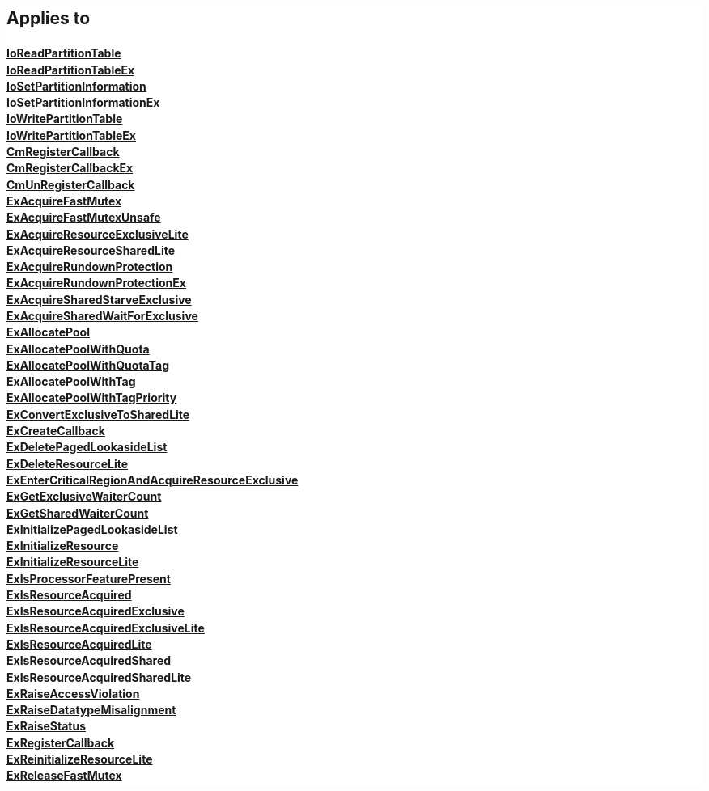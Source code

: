 </table>

Applies to
----------

[**IoReadPartitionTable**](/windows-hardware/drivers/ddi/ntddk/nf-ntddk-ioreadpartitiontable)  
[**IoReadPartitionTableEx**](/windows-hardware/drivers/ddi/ntddk/nf-ntddk-ioreadpartitiontableex)  
[**IoSetPartitionInformation**](/windows-hardware/drivers/ddi/ntddk/nf-ntddk-iosetpartitioninformation)  
[**IoSetPartitionInformationEx**](/windows-hardware/drivers/ddi/ntddk/nf-ntddk-iosetpartitioninformationex)  
[**IoWritePartitionTable**](/windows-hardware/drivers/ddi/ntddk/nf-ntddk-iowritepartitiontable)  
[**IoWritePartitionTableEx**](/windows-hardware/drivers/ddi/ntddk/nf-ntddk-iowritepartitiontableex)  
[**CmRegisterCallback**](/windows-hardware/drivers/ddi/wdm/nf-wdm-cmregistercallback)  
[**CmRegisterCallbackEx**](/windows-hardware/drivers/ddi/wdm/nf-wdm-cmregistercallbackex)  
[**CmUnRegisterCallback**](/windows-hardware/drivers/ddi/wdm/nf-wdm-cmunregistercallback)  
[**ExAcquireFastMutex**](/previous-versions/windows/hardware/drivers/ff544337(v=vs.85))  
[**ExAcquireFastMutexUnsafe**](/previous-versions/windows/hardware/drivers/ff544340(v=vs.85))  
[**ExAcquireResourceExclusiveLite**](/previous-versions/ff544351(v=vs.85))  
[**ExAcquireResourceSharedLite**](/previous-versions/ff544363(v=vs.85))  
[**ExAcquireRundownProtection**](/windows-hardware/drivers/ddi/wdm/nf-wdm-exacquirerundownprotection)  
[**ExAcquireRundownProtectionEx**](/windows-hardware/drivers/ddi/wdm/nf-wdm-exacquirerundownprotectionex)  
[**ExAcquireSharedStarveExclusive**](/previous-versions/ff544367(v=vs.85))  
[**ExAcquireSharedWaitForExclusive**](/previous-versions/ff544370(v=vs.85))  
[**ExAllocatePool**](/windows-hardware/drivers/ddi/wdm/nf-wdm-exallocatepool)  
[**ExAllocatePoolWithQuota**](/windows-hardware/drivers/ddi/wdm/nf-wdm-exallocatepoolwithquota)  
[**ExAllocatePoolWithQuotaTag**](/windows-hardware/drivers/ddi/wdm/nf-wdm-exallocatepoolwithquotatag)  
[**ExAllocatePoolWithTag**](/windows-hardware/drivers/ddi/wdm/nf-wdm-exallocatepoolwithtag)  
[**ExAllocatePoolWithTagPriority**](/windows-hardware/drivers/ddi/wdm/nf-wdm-exallocatepoolwithtagpriority)  
[**ExConvertExclusiveToSharedLite**](/previous-versions/ff544558(v=vs.85))  
[**ExCreateCallback**](/windows-hardware/drivers/ddi/wdm/nf-wdm-excreatecallback)  
[**ExDeletePagedLookasideList**](/windows-hardware/drivers/ddi/wdm/nf-wdm-exdeletepagedlookasidelist)  
[**ExDeleteResourceLite**](/windows-hardware/drivers/ddi/wdm/nf-wdm-exdeleteresourcelite)  
[**ExEnterCriticalRegionAndAcquireResourceExclusive**](/previous-versions/windows/hardware/drivers/dn308550(v=vs.85))  
[**ExGetExclusiveWaiterCount**](/windows-hardware/drivers/ddi/wdm/nf-wdm-exgetexclusivewaitercount)  
[**ExGetSharedWaiterCount**](/windows-hardware/drivers/ddi/wdm/nf-wdm-exgetsharedwaitercount)  
[**ExInitializePagedLookasideList**](/windows-hardware/drivers/ddi/wdm/nf-wdm-exinitializepagedlookasidelist)  
[**ExInitializeResource**](../kernel/mmcreatemdl.md)  
[**ExInitializeResourceLite**](/windows-hardware/drivers/ddi/wdm/nf-wdm-exinitializeresourcelite)  
[**ExIsProcessorFeaturePresent**](/windows-hardware/drivers/ddi/wdm/nf-wdm-exisprocessorfeaturepresent)  
[**ExIsResourceAcquired**](../kernel/mmcreatemdl.md)  
[**ExIsResourceAcquiredExclusive**](../kernel/mmcreatemdl.md)  
[**ExIsResourceAcquiredExclusiveLite**](/windows-hardware/drivers/ddi/wdm/nf-wdm-exisresourceacquiredexclusivelite)  
[**ExIsResourceAcquiredLite**](/previous-versions/windows/hardware/drivers/ff545466(v=vs.85))  
[**ExIsResourceAcquiredShared**](../kernel/mmcreatemdl.md)  
[**ExIsResourceAcquiredSharedLite**](/windows-hardware/drivers/ddi/wdm/nf-wdm-exisresourceacquiredsharedlite)  
[**ExRaiseAccessViolation**](/windows-hardware/drivers/ddi/ntddk/nf-ntddk-exraiseaccessviolation)  
[**ExRaiseDatatypeMisalignment**](/windows-hardware/drivers/ddi/ntddk/nf-ntddk-exraisedatatypemisalignment)  
[**ExRaiseStatus**](/windows-hardware/drivers/ddi/wdm/nf-wdm-exraisestatus)  
[**ExRegisterCallback**](/windows-hardware/drivers/ddi/wdm/nf-wdm-exregistercallback)  
[**ExReinitializeResourceLite**](/windows-hardware/drivers/ddi/wdm/nf-wdm-exreinitializeresourcelite)  
[**ExReleaseFastMutex**](/previous-versions/windows/hardware/drivers/ff545549(v=vs.85))  